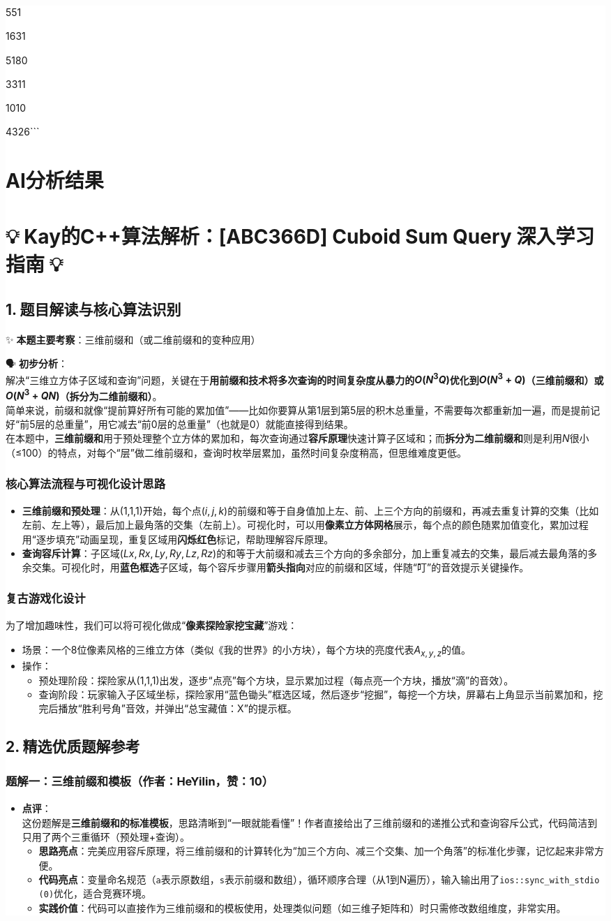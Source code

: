 551

1631

5180

3311

1010

4326```

# AI分析结果

# 💡 Kay的C++算法解析：[ABC366D] Cuboid Sum Query 深入学习指南 💡


## 1. 题目解读与核心算法识别

✨ **本题主要考察**：三维前缀和（或二维前缀和的变种应用）


🗣️ **初步分析**：  
解决“三维立方体子区域和查询”问题，关键在于**用前缀和技术将多次查询的时间复杂度从暴力的$O(N^3Q)$优化到$O(N^3 + Q)$（三维前缀和）或$O(N^3 + QN)$（拆分为二维前缀和）**。  
简单来说，前缀和就像“提前算好所有可能的累加值”——比如你要算从第1层到第5层的积木总重量，不需要每次都重新加一遍，而是提前记好“前5层的总重量”，用它减去“前0层的总重量”（也就是0）就能直接得到结果。  
在本题中，**三维前缀和**用于预处理整个立方体的累加和，每次查询通过**容斥原理**快速计算子区域和；而**拆分为二维前缀和**则是利用$N$很小（≤100）的特点，对每个“层”做二维前缀和，查询时枚举层累加，虽然时间复杂度稍高，但思维难度更低。  

### 核心算法流程与可视化设计思路  
- **三维前缀和预处理**：从(1,1,1)开始，每个点$(i,j,k)$的前缀和等于自身值加上左、前、上三个方向的前缀和，再减去重复计算的交集（比如左前、左上等），最后加上最角落的交集（左前上）。可视化时，可以用**像素立方体网格**展示，每个点的颜色随累加值变化，累加过程用“逐步填充”动画呈现，重复区域用**闪烁红色**标记，帮助理解容斥原理。  
- **查询容斥计算**：子区域$(Lx,Rx,Ly,Ry,Lz,Rz)$的和等于大前缀和减去三个方向的多余部分，加上重复减去的交集，最后减去最角落的多余交集。可视化时，用**蓝色框选**子区域，每个容斥步骤用**箭头指向**对应的前缀和区域，伴随“叮”的音效提示关键操作。  

### 复古游戏化设计  
为了增加趣味性，我们可以将可视化做成“**像素探险家挖宝藏**”游戏：  
- 场景：一个8位像素风格的三维立方体（类似《我的世界》的小方块），每个方块的亮度代表$A_{x,y,z}$的值。  
- 操作：  
  - 预处理阶段：探险家从(1,1,1)出发，逐步“点亮”每个方块，显示累加过程（每点亮一个方块，播放“滴”的音效）。  
  - 查询阶段：玩家输入子区域坐标，探险家用“蓝色锄头”框选区域，然后逐步“挖掘”，每挖一个方块，屏幕右上角显示当前累加和，挖完后播放“胜利号角”音效，并弹出“总宝藏值：X”的提示框。  


## 2. 精选优质题解参考

### 题解一：三维前缀和模板（作者：HeYilin，赞：10）  
* **点评**：  
  这份题解是**三维前缀和的标准模板**，思路清晰到“一眼就能看懂”！作者直接给出了三维前缀和的递推公式和查询容斥公式，代码简洁到只用了两个三重循环（预处理+查询）。  
  - **思路亮点**：完美应用容斥原理，将三维前缀和的计算转化为“加三个方向、减三个交集、加一个角落”的标准化步骤，记忆起来非常方便。  
  - **代码亮点**：变量命名规范（`a`表示原数组，`s`表示前缀和数组），循环顺序合理（从1到N遍历），输入输出用了`ios::sync_with_stdio(0)`优化，适合竞赛环境。  
  - **实践价值**：代码可以直接作为三维前缀和的模板使用，处理类似问题（如三维子矩阵和）时只需修改数组维度，非常实用。  
